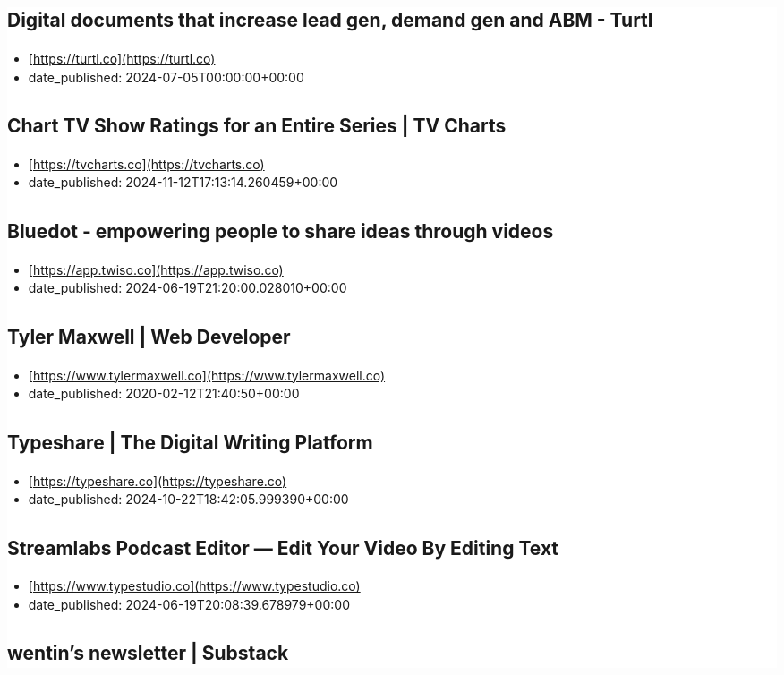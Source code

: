  ## Digital documents that increase lead gen, demand gen and ABM - Turtl
 - [https://turtl.co](https://turtl.co)
 - date_published: 2024-07-05T00:00:00+00:00

 ## Chart TV Show Ratings for an Entire Series | TV Charts
 - [https://tvcharts.co](https://tvcharts.co)
 - date_published: 2024-11-12T17:13:14.260459+00:00

 ## Bluedot - empowering people to share ideas through videos
 - [https://app.twiso.co](https://app.twiso.co)
 - date_published: 2024-06-19T21:20:00.028010+00:00

 ## Tyler Maxwell | Web Developer
 - [https://www.tylermaxwell.co](https://www.tylermaxwell.co)
 - date_published: 2020-02-12T21:40:50+00:00

 ## Typeshare | The Digital Writing Platform
 - [https://typeshare.co](https://typeshare.co)
 - date_published: 2024-10-22T18:42:05.999390+00:00

 ## Streamlabs Podcast Editor ― Edit Your Video By Editing Text
 - [https://www.typestudio.co](https://www.typestudio.co)
 - date_published: 2024-06-19T20:08:39.678979+00:00

 ## wentin’s newsletter | Substack
